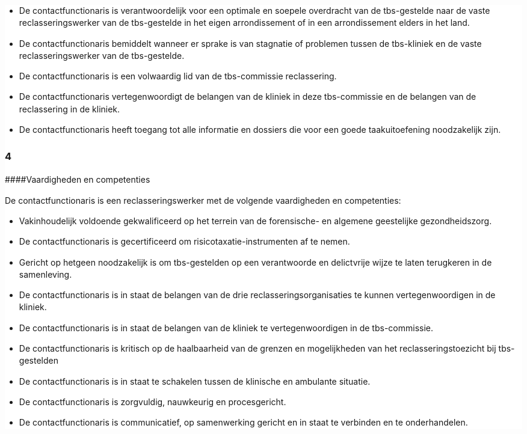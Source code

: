 * De contactfunctionaris is verantwoordelijk voor een optimale en soepele overdracht van de tbs-gestelde naar de vaste reclasseringswerker van de tbs-gestelde in het eigen arrondissement of in een arrondissement elders in het land.  

* De contactfunctionaris bemiddelt wanneer er sprake is van stagnatie of problemen tussen de tbs-kliniek en de vaste reclasseringswerker van de tbs-gestelde.  

* De contactfunctionaris is een volwaardig lid van de tbs-commissie reclassering.  

* De contactfunctionaris vertegenwoordigt de belangen van de kliniek in deze tbs-commissie en de belangen van de reclassering in de kliniek.  

* De contactfunctionaris heeft toegang tot alle informatie en dossiers die voor een goede taakuitoefening noodzakelijk zijn.    

### 4  

####Vaardigheden en competenties

De contactfunctionaris is een reclasseringswerker met de volgende vaardigheden en competenties: 

* Vakinhoudelijk voldoende gekwalificeerd op het terrein van de forensische- en algemene geestelijke gezondheidszorg.  

* De contactfunctionaris is gecertificeerd om risicotaxatie-instrumenten af te nemen.  

* Gericht op hetgeen noodzakelijk is om tbs-gestelden op een verantwoorde en delictvrije wijze te laten terugkeren in de samenleving.  

* De contactfunctionaris is in staat de belangen van de drie reclasseringsorganisaties te kunnen vertegenwoordigen in de kliniek.  

* De contactfunctionaris is in staat de belangen van de kliniek te vertegenwoordigen in de tbs-commissie.  

* De contactfunctionaris is kritisch op de haalbaarheid van de grenzen en mogelijkheden van het reclasseringstoezicht bij tbs-gestelden  

* De contactfunctionaris is in staat te schakelen tussen de klinische en ambulante situatie.  

* De contactfunctionaris is zorgvuldig, nauwkeurig en procesgericht.  

* De contactfunctionaris is communicatief, op samenwerking gericht en in staat te verbinden en te onderhandelen.    

